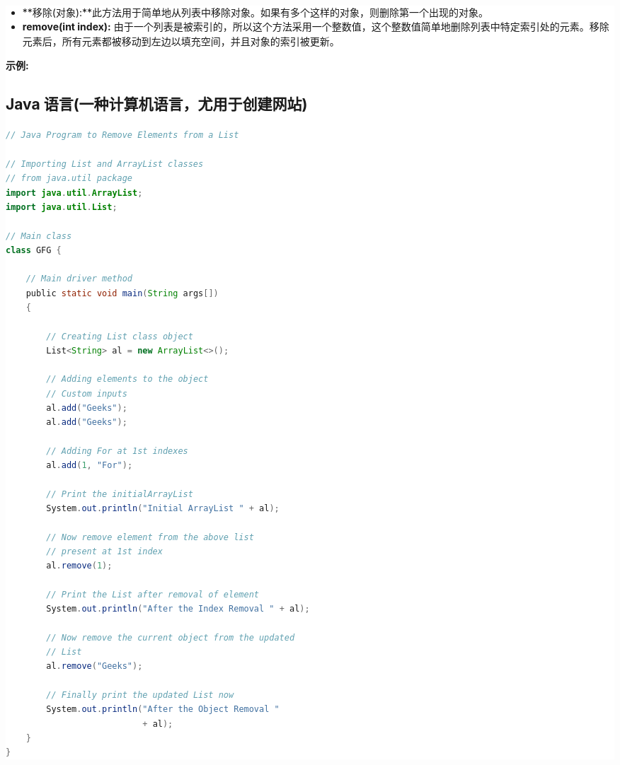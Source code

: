 *   **移除(对象):**此方法用于简单地从列表中移除对象。如果有多个这样的对象，则删除第一个出现的对象。
*   **remove(int index):** 由于一个列表是被索引的，所以这个方法采用一个整数值，这个整数值简单地删除列表中特定索引处的元素。移除元素后，所有元素都被移动到左边以填充空间，并且对象的索引被更新。

**示例:**

## Java 语言(一种计算机语言，尤用于创建网站)

```java
// Java Program to Remove Elements from a List

// Importing List and ArrayList classes
// from java.util package
import java.util.ArrayList;
import java.util.List;

// Main class
class GFG {

    // Main driver method
    public static void main(String args[])
    {

        // Creating List class object
        List<String> al = new ArrayList<>();

        // Adding elements to the object
        // Custom inputs
        al.add("Geeks");
        al.add("Geeks");

        // Adding For at 1st indexes
        al.add(1, "For");

        // Print the initialArrayList
        System.out.println("Initial ArrayList " + al);

        // Now remove element from the above list
        // present at 1st index
        al.remove(1);

        // Print the List after removal of element
        System.out.println("After the Index Removal " + al);

        // Now remove the current object from the updated
        // List
        al.remove("Geeks");

        // Finally print the updated List now
        System.out.println("After the Object Removal "
                           + al);
    }
}
```
